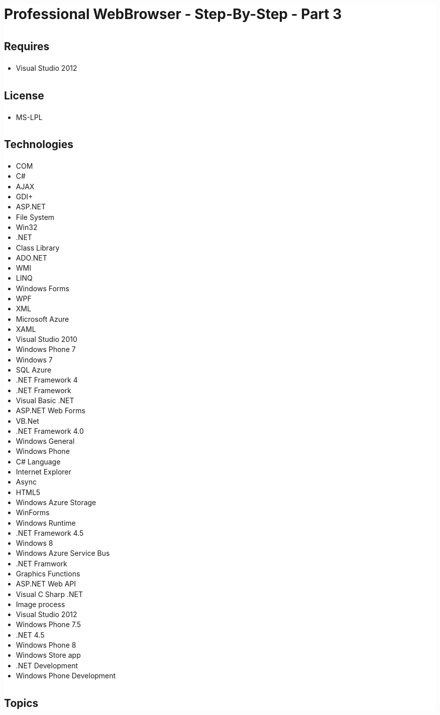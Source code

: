# Professional WebBrowser - Step-By-Step - Part 3
## Requires
- Visual Studio 2012
## License
- MS-LPL
## Technologies
- COM
- C#
- AJAX
- GDI+
- ASP.NET
- File System
- Win32
- .NET
- Class Library
- ADO.NET
- WMI
- LINQ
- Windows Forms
- WPF
- XML
- Microsoft Azure
- XAML
- Visual Studio 2010
- Windows Phone 7
- Windows 7
- SQL Azure
- .NET Framework 4
- .NET Framework
- Visual Basic .NET
- ASP.NET Web Forms
- VB.Net
- .NET Framework 4.0
- Windows General
- Windows Phone
- C# Language
- Internet Explorer
- Async
- HTML5
- Windows Azure Storage
- WinForms
- Windows Runtime
- .NET Framework 4.5
- Windows 8
- Windows Azure Service Bus
- .NET Framwork
- Graphics Functions
- ASP.NET Web API
- Visual C Sharp .NET
- Image process
- Visual Studio 2012
- Windows Phone 7.5
- .NET 4.5
- Windows Phone 8
- Windows Store app
- .NET Development
- Windows Phone Development
## Topics